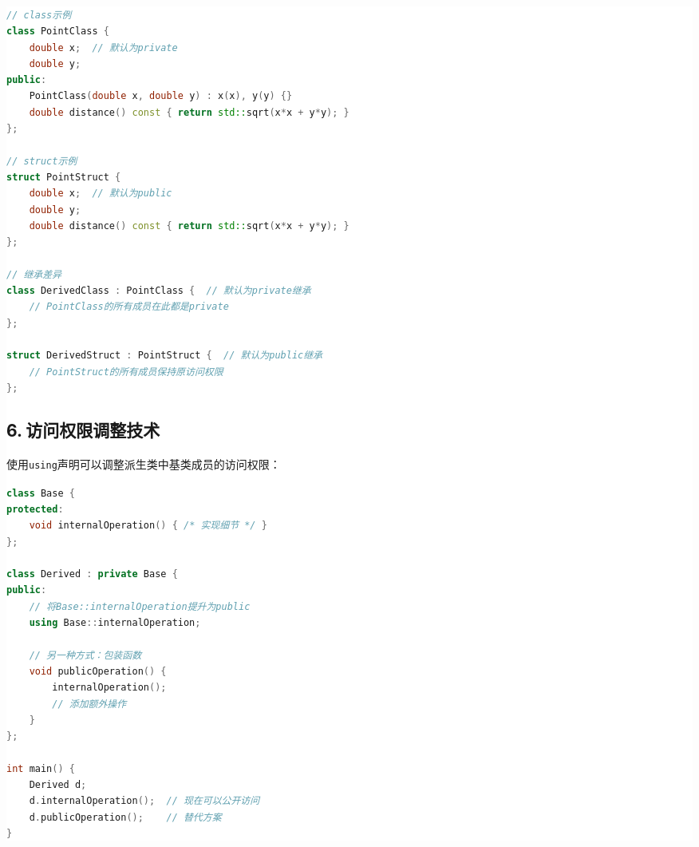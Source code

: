 ```cpp
// class示例
class PointClass {
    double x;  // 默认为private
    double y;
public:
    PointClass(double x, double y) : x(x), y(y) {}
    double distance() const { return std::sqrt(x*x + y*y); }
};

// struct示例
struct PointStruct {
    double x;  // 默认为public
    double y;
    double distance() const { return std::sqrt(x*x + y*y); }
};

// 继承差异
class DerivedClass : PointClass {  // 默认为private继承
    // PointClass的所有成员在此都是private
};

struct DerivedStruct : PointStruct {  // 默认为public继承
    // PointStruct的所有成员保持原访问权限
};
```

## 6. 访问权限调整技术

使用`using`声明可以调整派生类中基类成员的访问权限：

```cpp
class Base {
protected:
    void internalOperation() { /* 实现细节 */ }
};

class Derived : private Base {
public:
    // 将Base::internalOperation提升为public
    using Base::internalOperation;
    
    // 另一种方式：包装函数
    void publicOperation() {
        internalOperation();
        // 添加额外操作
    }
};

int main() {
    Derived d;
    d.internalOperation();  // 现在可以公开访问
    d.publicOperation();    // 替代方案
}
```
